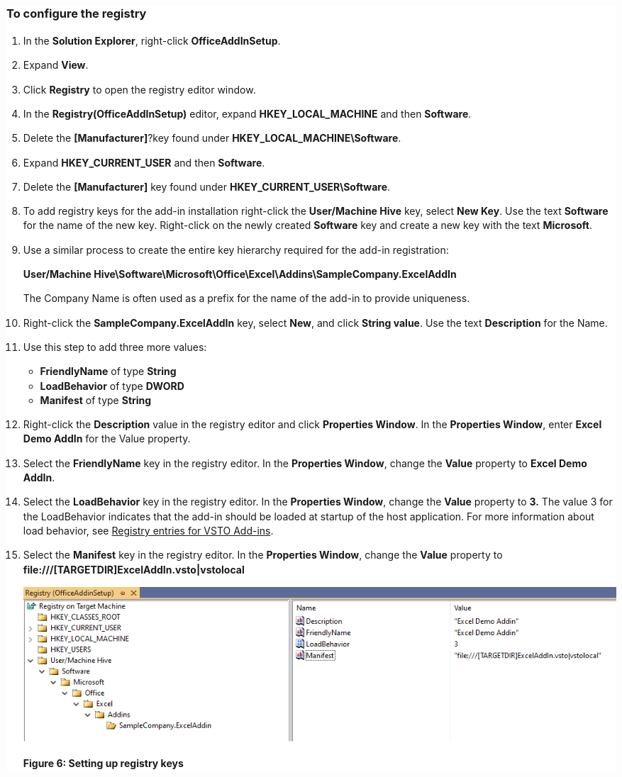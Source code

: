 ### To configure the registry

1. In the **Solution Explorer**, right-click **OfficeAddInSetup**.
2. Expand **View**.
3. Click **Registry** to open the registry editor window.
4. In the **Registry(OfficeAddInSetup)** editor, expand **HKEY\_LOCAL\_MACHINE** and then **Software**.
5. Delete the **\[Manufacturer\]**?key found under **HKEY\_LOCAL\_MACHINE\\Software**.
6. Expand **HKEY\_CURRENT\_USER** and then **Software**.
7. Delete the **\[Manufacturer\]** key found under **HKEY\_CURRENT\_USER\\Software**.
8. To add registry keys for the add-in installation right-click the **User/Machine Hive** key, select **New Key**. Use the text **Software** for the name of the new key. Right-click on the newly created **Software** key and create a new key with the text **Microsoft**.
9. Use a similar process to create the entire key hierarchy required for the add-in registration:

    **User/Machine Hive\\Software\\Microsoft\\Office\\Excel\\Addins\\SampleCompany.ExcelAddIn**

    The Company Name is often used as a prefix for the name of the add-in to provide uniqueness.

10. Right-click the **SampleCompany.ExcelAddIn** key, select **New**, and click **String value**. Use the text
**Description** for the Name.
11. Use this step to add three more values:
    - **FriendlyName** of type **String**
    - **LoadBehavior** of type **DWORD**
    - **Manifest** of type **String**

12. Right-click the **Description** value in the registry editor and click **Properties Window**. In the **Properties Window**, enter **Excel Demo AddIn** for the Value property.
13. Select the **FriendlyName** key in the registry editor. In the **Properties Window**, change the **Value** property to **Excel Demo AddIn**.
14. Select the **LoadBehavior** key in the registry editor. In the **Properties Window**, change the **Value** property to **3.** The value 3 for the LoadBehavior indicates that the add-in should be loaded at startup of the host application. For more information about load behavior, see [Registry entries for VSTO Add-ins](registry-entries-for-vsto-add-ins.md).

15. Select the **Manifest** key in the registry editor. In the **Properties Window**, change the **Value** property to **file:///[TARGETDIR]ExcelAddIn.vsto|vstolocal**

    ![Screenshot of the Registry Editor](media/setup-project-figure-6.png)

    **Figure 6: Setting up registry keys**
